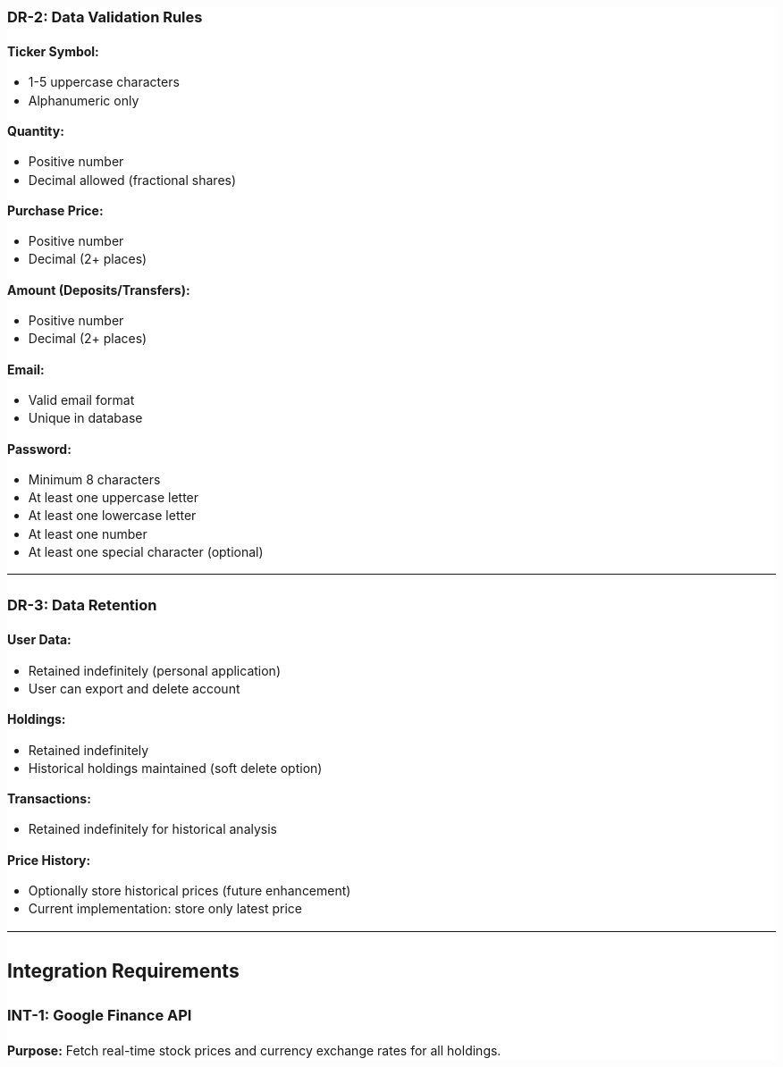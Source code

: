 ### DR-2: Data Validation Rules

**Ticker Symbol:**
- 1-5 uppercase characters
- Alphanumeric only

**Quantity:**
- Positive number
- Decimal allowed (fractional shares)

**Purchase Price:**
- Positive number
- Decimal (2+ places)

**Amount (Deposits/Transfers):**
- Positive number
- Decimal (2+ places)

**Email:**
- Valid email format
- Unique in database

**Password:**
- Minimum 8 characters
- At least one uppercase letter
- At least one lowercase letter
- At least one number
- At least one special character (optional)

---

### DR-3: Data Retention

**User Data:**
- Retained indefinitely (personal application)
- User can export and delete account

**Holdings:**
- Retained indefinitely
- Historical holdings maintained (soft delete option)

**Transactions:**
- Retained indefinitely for historical analysis

**Price History:**
- Optionally store historical prices (future enhancement)
- Current implementation: store only latest price

---

## Integration Requirements

### INT-1: Google Finance API

**Purpose:** Fetch real-time stock prices and currency exchange rates for all holdings.
